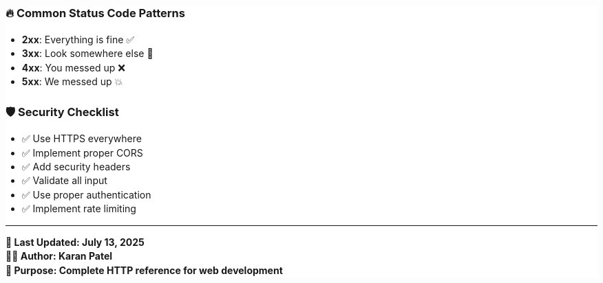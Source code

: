 ### **🔥 Common Status Code Patterns**
- **2xx**: Everything is fine ✅
- **3xx**: Look somewhere else 🔄
- **4xx**: You messed up ❌
- **5xx**: We messed up 💥

### **🛡️ Security Checklist**
- ✅ Use HTTPS everywhere
- ✅ Implement proper CORS
- ✅ Add security headers
- ✅ Validate all input
- ✅ Use proper authentication
- ✅ Implement rate limiting

---

**📅 Last Updated: July 13, 2025**  
**👨‍💻 Author: Karan Patel**  
**🎯 Purpose: Complete HTTP reference for web development**
